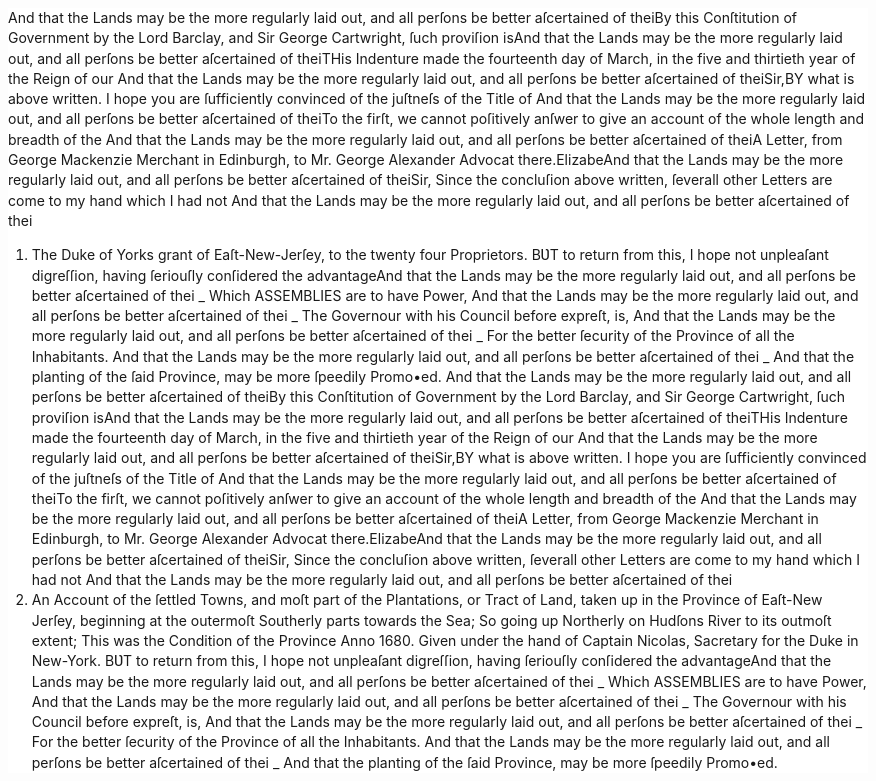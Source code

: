 And that the Lands may be the more regularly laid out, and all perſons be better aſcertained of theiBy this Conſtitution of Government by the Lord Barclay, and Sir George Cartwright, ſuch proviſion isAnd that the Lands may be the more regularly laid out, and all perſons be better aſcertained of theiTHis Indenture made the fourteenth day of March, in the five and thirtieth year of the Reign of our And that the Lands may be the more regularly laid out, and all perſons be better aſcertained of theiSir,BY what is above written. I hope you are ſufficiently convinced of the juſtneſs of the Title of And that the Lands may be the more regularly laid out, and all perſons be better aſcertained of theiTo the firſt, we cannot poſitively anſwer to give an account of the whole length and breadth of the And that the Lands may be the more regularly laid out, and all perſons be better aſcertained of theiA Letter, from George Mackenzie Merchant in Edinburgh, to Mr. George Alexander Advocat there.ElizabeAnd that the Lands may be the more regularly laid out, and all perſons be better aſcertained of theiSir, Since the concluſion above written, ſeverall other Letters are come to my hand which I had not And that the Lands may be the more regularly laid out, and all perſons be better aſcertained of thei
1. The Duke of Yorks grant of Eaſt-New-Jerſey, to the twenty four Proprietors.
BƲT to return from this, I hope not unpleaſant digreſſion, having ſeriouſly conſidered the advantageAnd that the Lands may be the more regularly laid out, and all perſons be better aſcertained of thei
    _ Which ASSEMBLIES are to have Power,
And that the Lands may be the more regularly laid out, and all perſons be better aſcertained of thei
    _ The Governour with his Council before expreſt, is,
And that the Lands may be the more regularly laid out, and all perſons be better aſcertained of thei
    _ For the better ſecurity of the Province of all the Inhabitants.
And that the Lands may be the more regularly laid out, and all perſons be better aſcertained of thei
    _ And that the planting of the ſaid Province, may be more ſpeedily Promo•ed.
And that the Lands may be the more regularly laid out, and all perſons be better aſcertained of theiBy this Conſtitution of Government by the Lord Barclay, and Sir George Cartwright, ſuch proviſion isAnd that the Lands may be the more regularly laid out, and all perſons be better aſcertained of theiTHis Indenture made the fourteenth day of March, in the five and thirtieth year of the Reign of our And that the Lands may be the more regularly laid out, and all perſons be better aſcertained of theiSir,BY what is above written. I hope you are ſufficiently convinced of the juſtneſs of the Title of And that the Lands may be the more regularly laid out, and all perſons be better aſcertained of theiTo the firſt, we cannot poſitively anſwer to give an account of the whole length and breadth of the And that the Lands may be the more regularly laid out, and all perſons be better aſcertained of theiA Letter, from George Mackenzie Merchant in Edinburgh, to Mr. George Alexander Advocat there.ElizabeAnd that the Lands may be the more regularly laid out, and all perſons be better aſcertained of theiSir, Since the concluſion above written, ſeverall other Letters are come to my hand which I had not And that the Lands may be the more regularly laid out, and all perſons be better aſcertained of thei
1. An Account of the ſettled Towns, and moſt part of the Plantations, or Tract of Land, taken up in the Province of Eaſt-New Jerſey, beginning at the outermoſt Southerly parts towards the Sea; So going up Northerly on Hudſons River to its outmoſt extent; This was the Condition of the Province Anno 1680. Given under the hand of Captain Nicolas, Sacretary for the Duke in New-York.
BƲT to return from this, I hope not unpleaſant digreſſion, having ſeriouſly conſidered the advantageAnd that the Lands may be the more regularly laid out, and all perſons be better aſcertained of thei
    _ Which ASSEMBLIES are to have Power,
And that the Lands may be the more regularly laid out, and all perſons be better aſcertained of thei
    _ The Governour with his Council before expreſt, is,
And that the Lands may be the more regularly laid out, and all perſons be better aſcertained of thei
    _ For the better ſecurity of the Province of all the Inhabitants.
And that the Lands may be the more regularly laid out, and all perſons be better aſcertained of thei
    _ And that the planting of the ſaid Province, may be more ſpeedily Promo•ed.